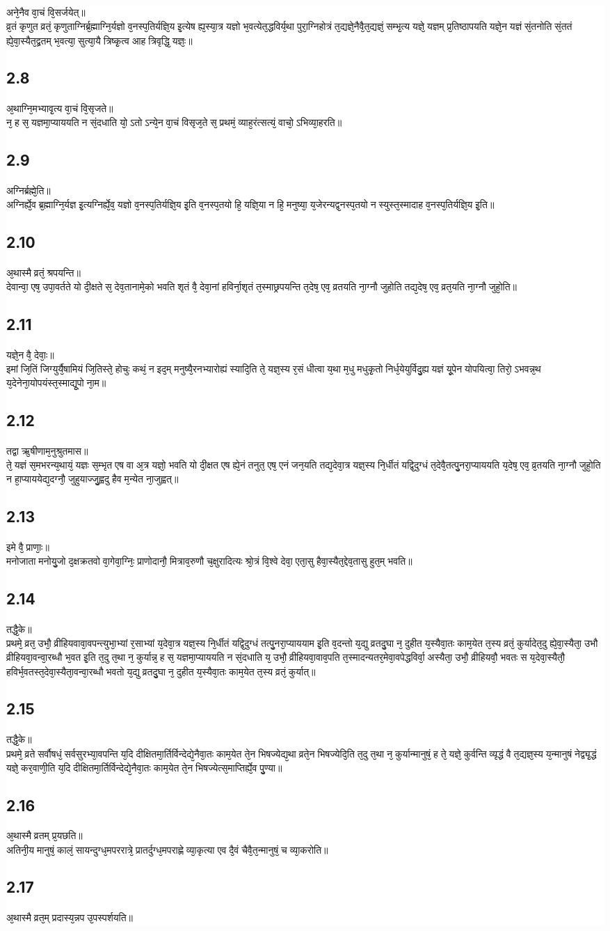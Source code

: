 अने᳘नैव वा᳘चं वि᳘सर्जयेत्॥  
व्र᳘तं कृणुत व्रतं᳘ कृणुताग्निर्ब्र᳘ह्माग्नि᳘र्यज्ञो व᳘नस्प᳘तिर्यज्ञि᳘य इ᳘त्येष ह्य᳘स्या᳘त्र यज्ञो भ᳘वत्येत᳘द्धविर्य᳘था पुरा᳘ग्निहोत्रं त᳘द्यज्ञे᳘नैवै᳘त᳘द्यज्ञं᳘ सम्भृ᳘त्य यज्ञे᳘ यज्ञम् प्र᳘तिष्ठापयति यज्ञे᳘न यज्ञं सं᳘तनोति सं᳘ततं ह्ये᳘वा᳘स्यैत᳘द्व्रतम् भ᳘वत्या᳘ सुत्या᳘यै त्रिष्कृ᳘त्व आह त्रिवृद्धि᳘ यज्ञः᳘॥  
## 2.8
अ᳘थाग्नि᳘मभ्यावृ᳘त्य वा᳘चं वि᳘सृजते॥  
न᳘ ह स᳘ यज्ञमा᳘प्याययति न सं᳘दधाति यो᳘ ऽतो ऽन्ये᳘न वा᳘चं विसृज᳘ते स᳘ प्रथमं᳘ व्याह᳘रंत्सत्यं᳘ वाचो᳘ ऽभिव्या᳘हरति॥  
## 2.9
अग्निर्ब्रह्मे᳘ति॥  
अग्निर्ह्ये᳘व ब्र᳘ह्माग्नि᳘र्यज्ञ इ᳘त्यग्निर्ह्ये᳘व᳘ यज्ञो व᳘नस्प᳘तिर्यज्ञि᳘य इ᳘ति व᳘नस्प᳘तयो हि᳘ यज्ञि᳘या न हि᳘ मनुष्या᳘ य᳘जेरन्यद्व᳘नस्प᳘तयो न स्युस्त᳘स्मादाह व᳘नस्प᳘तिर्यज्ञि᳘य इ᳘ति॥  
## 2.10
अ᳘थास्मै व्रतं᳘ श्रपयन्ति॥  
देवान्वा᳘ एष᳘ उपा᳘वर्तते यो दी᳘क्षते स᳘ देव᳘तानामे᳘को भवति शृतं वै᳘ देवा᳘नां हविर्ना᳘शृतं त᳘स्माछ्रपयन्ति त᳘देष᳘ एव᳘ व्रतयति ना᳘ग्नौ जुहोति तद्य᳘देष᳘ एव᳘ व्रत᳘यति ना᳘ग्नौ जुहो᳘ति॥  
## 2.11
यज्ञे᳘न वै᳘ देवाः᳘॥  
इमां जि᳘तिं जिग्युर्यै᳘षामियं जि᳘तिस्ते᳘ होचुः कथं᳘ न इद᳘म् मनुष्यै᳘रनभ्यारोह्यं स्यादि᳘ति ते᳘ यज्ञ᳘स्य र᳘सं धीत्वा य᳘था म᳘धु मधुकृ᳘तो निर्ध᳘येयुर्विदु᳘ह्य यज्ञं यू᳘पेन योपयित्वा᳘ तिरो᳘ ऽभवन्न᳘थ य᳘देनेना᳘योपयंस्त᳘स्माद्यू᳘पो ना᳘म॥  
## 2.12
तद्वा ऋ᳘षीणाम᳘नुश्रुतमास॥  
ते᳘ यज्ञं स᳘मभरन्य᳘थायं᳘ यज्ञः स᳘म्भृत एष वा अ᳘त्र यज्ञो᳘ भवति यो दी᳘क्षत एष ह्ये᳘नं तनुत᳘ एष᳘ एनं जन᳘यति तद्य᳘देवा᳘त्र यज्ञ᳘स्य नि᳘र्धीतं यद्वि᳘दुग्धं त᳘देवै᳘तत्पु᳘नरा᳘प्याययति य᳘देष᳘ एव᳘ व्र᳘तयति ना᳘ग्नौ जुहो᳘ति न हा᳘प्याययेद्य᳘दग्नौ᳘ जुहुयाज्जु᳘ह्वदु हैव म᳘न्येत ना᳘जुह्वत्॥  
## 2.13
इमे वै᳘ प्राणाः᳘॥  
मनोजाता मनोयु᳘जो द᳘क्षक्रतवो वा᳘गेवा᳘ग्निः᳘ प्राणोदानौ᳘ मित्राव᳘रुणौ च᳘क्षुरादित्यः श्रो᳘त्रं वि᳘श्वे देवा᳘ एता᳘सु हैवा᳘स्यैत᳘द्देव᳘तासु हुत᳘म् भवति॥  
## 2.14
तद्धै᳘के॥  
प्रथमे᳘ व्रत᳘ उभौ᳘ व्रीहियवावा᳘वपन्त्युभा᳘भ्यां र᳘साभ्यां य᳘देवा᳘त्र यज्ञ᳘स्य नि᳘र्धीतं यद्वि᳘दुग्धं तत्पु᳘नरा᳘प्याययाम इ᳘ति व᳘दन्तो य᳘द्यु व्रतदु᳘घा न᳘ दुहीत य᳘स्यैवा᳘तः काम᳘येत त᳘स्य व्रतं᳘ कुर्यादेत᳘दु ह्ये᳘वा᳘स्यैता᳘ उभौ व्रीहियवा᳘वन्वा᳘रब्धौ भ᳘वत इ᳘ति त᳘दु त᳘था न᳘ कुर्यान्न᳘ ह स᳘ यज्ञमा᳘प्याययति न सं᳘दधाति य᳘ उभौ᳘ व्रीहियवा᳘वाव᳘पति त᳘स्मादन्यतर᳘मेवा᳘वपेद्धविर्वा᳘ अस्यैता᳘ उभौ᳘ व्रीहियवौ᳘ भवतः स य᳘देवा᳘स्यैतौ᳘ हविर्भ᳘वतस्त᳘देवा᳘स्यैता᳘वन्वा᳘रब्धौ भवतो य᳘द्यु व्रतदु᳘घा न᳘ दुहीत य᳘स्यैवा᳘तः काम᳘येत त᳘स्य व्रतं᳘ कुर्यात्॥  
## 2.15
तद्धै᳘के॥  
प्रथमे᳘ व्रते सर्वौषधं᳘ सर्वसुरभ्या᳘वपन्ति य᳘दि दीक्षितमा᳘र्तिर्विन्देद्ये᳘नैवा᳘तः काम᳘येत ते᳘न भिषज्येद्य᳘था व्रते᳘न भिषज्येदि᳘ति त᳘दु त᳘था न᳘ कुर्यान्मानुषं᳘ ह ते᳘ यज्ञे᳘ कुर्वन्ति व्यृद्धं वै त᳘द्यज्ञ᳘स्य य᳘न्मानुषं नेद्व्यृ᳘द्धं यज्ञे᳘ कर᳘वाणी᳘ति य᳘दि दीक्षितमा᳘र्तिर्विन्देद्ये᳘नैवा᳘तः काम᳘येत ते᳘न भिषज्येत्स᳘माप्तिर्ह्ये᳘व पु᳘ण्या॥  
## 2.16
अ᳘थास्मै व्रतम् प्र᳘यछति॥  
अतिनी᳘य मानुषं᳘ कालं᳘ सायन्दुग्ध᳘मपररात्रे᳘ प्रातर्दुग्ध᳘मपराह्णे व्या᳘कृत्या एव दै᳘वं चैवै᳘त᳘न्मानुषं᳘ च व्या᳘करोति॥  
## 2.17
अ᳘थास्मै व्रत᳘म् प्रदास्य᳘न्नप उ᳘पस्पर्शयति॥  